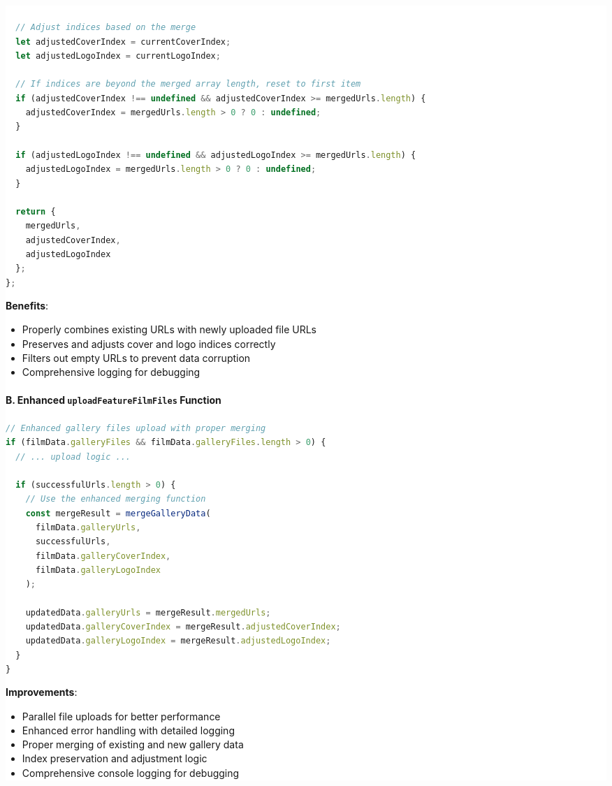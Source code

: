 ```javascript
  
  // Adjust indices based on the merge
  let adjustedCoverIndex = currentCoverIndex;
  let adjustedLogoIndex = currentLogoIndex;
  
  // If indices are beyond the merged array length, reset to first item
  if (adjustedCoverIndex !== undefined && adjustedCoverIndex >= mergedUrls.length) {
    adjustedCoverIndex = mergedUrls.length > 0 ? 0 : undefined;
  }
  
  if (adjustedLogoIndex !== undefined && adjustedLogoIndex >= mergedUrls.length) {
    adjustedLogoIndex = mergedUrls.length > 0 ? 0 : undefined;
  }

  return {
    mergedUrls,
    adjustedCoverIndex,
    adjustedLogoIndex
  };
};
```

**Benefits**:
- Properly combines existing URLs with newly uploaded file URLs
- Preserves and adjusts cover and logo indices correctly
- Filters out empty URLs to prevent data corruption
- Comprehensive logging for debugging

#### B. **Enhanced `uploadFeatureFilmFiles` Function**
```javascript
// Enhanced gallery files upload with proper merging
if (filmData.galleryFiles && filmData.galleryFiles.length > 0) {
  // ... upload logic ...
  
  if (successfulUrls.length > 0) {
    // Use the enhanced merging function
    const mergeResult = mergeGalleryData(
      filmData.galleryUrls,
      successfulUrls,
      filmData.galleryCoverIndex,
      filmData.galleryLogoIndex
    );
    
    updatedData.galleryUrls = mergeResult.mergedUrls;
    updatedData.galleryCoverIndex = mergeResult.adjustedCoverIndex;
    updatedData.galleryLogoIndex = mergeResult.adjustedLogoIndex;
  }
}
```

**Improvements**:
- Parallel file uploads for better performance
- Enhanced error handling with detailed logging
- Proper merging of existing and new gallery data
- Index preservation and adjustment logic
- Comprehensive console logging for debugging
